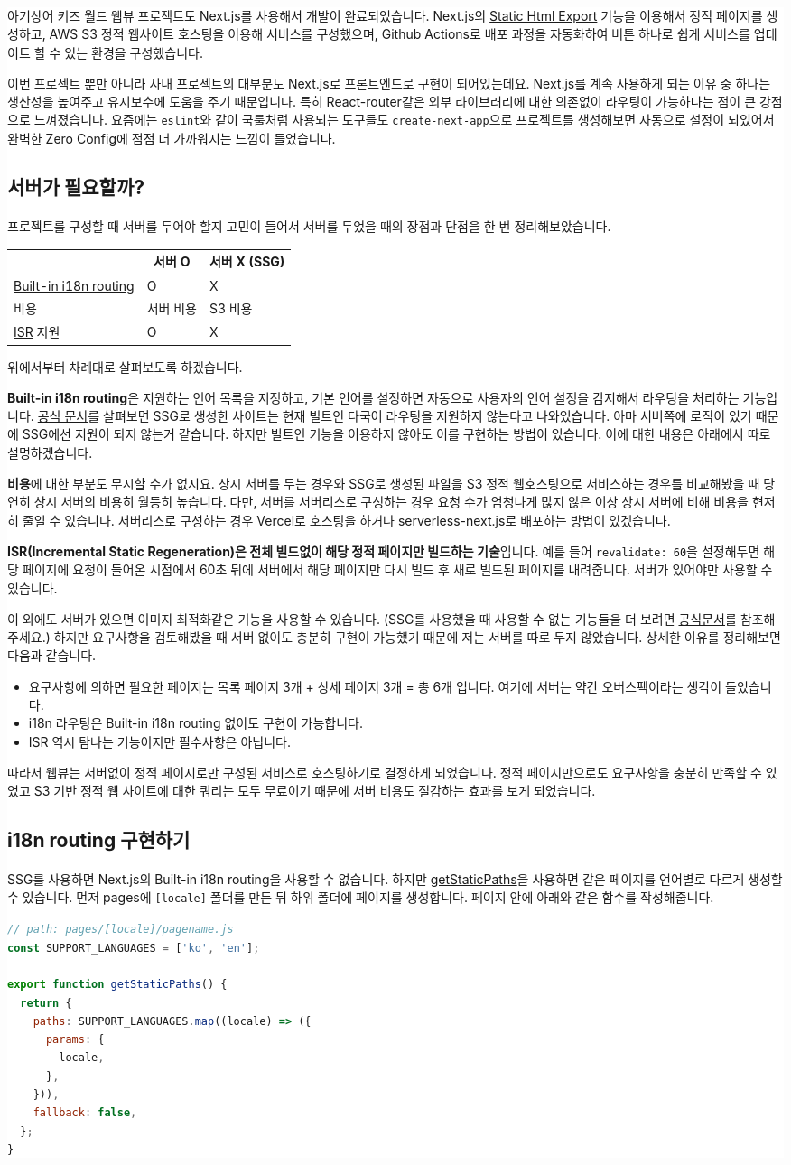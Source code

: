 아기상어 키즈 월드 웹뷰 프로젝트도 Next.js를 사용해서 개발이 완료되었습니다. Next.js의 [Static Html Export](https://nextjs.org/docs/advanced-features/static-html-export "Static HTML Export") 기능을 이용해서 정적 페이지를 생성하고, AWS S3 정적 웹사이트 호스팅을 이용해 서비스를 구성했으며, Github Actions로 배포 과정을 자동화하여 버튼 하나로 쉽게 서비스를 업데이트 할 수 있는 환경을 구성했습니다.

이번 프로젝트 뿐만 아니라 사내 프로젝트의 대부분도 Next.js로 프론트엔드로 구현이 되어있는데요. Next.js를 계속 사용하게 되는 이유 중 하나는 생산성을 높여주고 유지보수에 도움을 주기 때문입니다. 특히 React-router같은 외부 라이브러리에 대한 의존없이 라우팅이 가능하다는 점이 큰 강점으로 느껴졌습니다. 요즘에는 `eslint`와 같이 국룰처럼 사용되는 도구들도 `create-next-app`으로 프로젝트를 생성해보면 자동으로 설정이 되있어서 완벽한 Zero Config에 점점 더 가까워지는 느낌이 들었습니다.

## 서버가 필요할까?
프로젝트를 구성할 때 서버를 두어야 할지 고민이 들어서 서버를 두었을 때의 장점과 단점을 한 번 정리해보았습니다.

|                                                                                                     | **서버 O** | **서버 X (SSG)**  |
|-----------------------------------------------------------------------------------------------------|--------|---------|
| [Built-in i18n routing](https://nextjs.org/docs/advanced-features/i18n-routing)                     | O      | X       |
| 비용                                                                                                | 서버 비용 | S3 비용 |
| [ISR](https://nextjs.org/docs/basic-features/data-fetching/incremental-static-regeneration) 지원 | O      | X       |

위에서부터 차례대로 살펴보도록 하겠습니다.

**Built-in i18n routing**은 지원하는 언어 목록을 지정하고, 기본 언어를 설정하면 자동으로 사용자의 언어 설정을 감지해서 라우팅을 처리하는 기능입니다. [공식 문서](https://nextjs.org/docs/advanced-features/i18n-routing#how-does-this-work-with-static-generation "how-does-the-i18n-routing-work-with-static-generation")를 살펴보면 SSG로 생성한 사이트는 현재 빌트인 다국어 라우팅을 지원하지 않는다고 나와있습니다. 아마 서버쪽에 로직이 있기 때문에 SSG에선 지원이 되지 않는거 같습니다. 하지만 빌트인 기능을 이용하지 않아도 이를 구현하는 방법이 있습니다. 이에 대한 내용은 아래에서 따로 설명하겠습니다.

**비용**에 대한 부분도 무시할 수가 없지요. 상시 서버를 두는 경우와 SSG로 생성된 파일을 S3 정적 웹호스팅으로 서비스하는 경우를 비교해봤을 때 당연히 상시 서버의 비용히 월등히 높습니다. 다만, 서버를 서버리스로 구성하는 경우 요청 수가 엄청나게 많지 않은 이상 상시 서버에 비해 비용을 현저히 줄일 수 있습니다. 서버리스로 구성하는 경우[ Vercel로 호스팅](https://vercel.com/solutions/nextjs "nextjs-on-vercel")을 하거나 [serverless-next.js](https://github.com/serverless-nextjs/serverless-next.js "serverless-next.js")로 배포하는 방법이 있겠습니다. 

**ISR(Incremental Static Regeneration)은 전체 빌드없이 해당 정적 페이지만 빌드하는 기술**입니다. 예를 들어 `revalidate: 60`을 설정해두면 해당 페이지에 요청이 들어온 시점에서 60초 뒤에 서버에서 해당 페이지만 다시 빌드 후 새로 빌드된 페이지를 내려줍니다. 서버가 있어야만 사용할 수 있습니다.

이 외에도 서버가 있으면 이미지 최적화같은 기능을 사용할 수 있습니다. (SSG를 사용했을 때 사용할 수 없는 기능들을 더 보려면 [공식문서](https://nextjs.org/docs/advanced-features/static-html-export#unsupported-features "static-html-export-unsupported-features")를 참조해주세요.) 하지만 요구사항을 검토해봤을 때 서버 없이도 충분히 구현이 가능했기 때문에 저는 서버를 따로 두지 않았습니다. 상세한 이유를 정리해보면 다음과 같습니다.

- 요구사항에 의하면 필요한 페이지는 목록 페이지 3개 + 상세 페이지 3개 = 총 6개 입니다. 여기에 서버는 약간 오버스펙이라는 생각이 들었습니다.
- i18n 라우팅은 Built-in i18n routing 없이도 구현이 가능합니다.
- ISR 역시 탐나는 기능이지만 필수사항은 아닙니다.

따라서 웹뷰는 서버없이 정적 페이지로만 구성된 서비스로 호스팅하기로 결정하게 되었습니다. 정적 페이지만으로도 요구사항을 충분히 만족할 수 있었고 S3 기반 정적 웹 사이트에 대한 쿼리는 모두 무료이기 때문에 서버 비용도 절감하는 효과를 보게 되었습니다.

## i18n routing 구현하기
SSG를 사용하면 Next.js의 Built-in i18n routing을 사용할 수 없습니다. 하지만 [getStaticPaths](https://nextjs.org/docs/api-reference/data-fetching/get-static-paths "get-static-paths")을 사용하면 같은 페이지를 언어별로 다르게 생성할 수 있습니다. 먼저 pages에 `[locale]` 폴더를 만든 뒤 하위 폴더에 페이지를 생성합니다. 페이지 안에 아래와 같은 함수를 작성해줍니다.

```js
// path: pages/[locale]/pagename.js
const SUPPORT_LANGUAGES = ['ko', 'en'];

export function getStaticPaths() {
  return {
    paths: SUPPORT_LANGUAGES.map((locale) => ({
      params: {
        locale,
      },
    })),
    fallback: false,
  };
}
```
